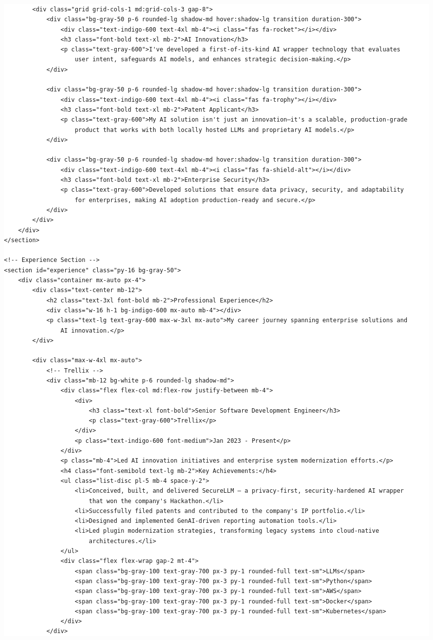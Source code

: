             <div class="grid grid-cols-1 md:grid-cols-3 gap-8">
                <div class="bg-gray-50 p-6 rounded-lg shadow-md hover:shadow-lg transition duration-300">
                    <div class="text-indigo-600 text-4xl mb-4"><i class="fas fa-rocket"></i></div>
                    <h3 class="font-bold text-xl mb-2">AI Innovation</h3>
                    <p class="text-gray-600">I've developed a first-of-its-kind AI wrapper technology that evaluates
                        user intent, safeguards AI models, and enhances strategic decision-making.</p>
                </div>

                <div class="bg-gray-50 p-6 rounded-lg shadow-md hover:shadow-lg transition duration-300">
                    <div class="text-indigo-600 text-4xl mb-4"><i class="fas fa-trophy"></i></div>
                    <h3 class="font-bold text-xl mb-2">Patent Applicant</h3>
                    <p class="text-gray-600">My AI solution isn't just an innovation—it's a scalable, production-grade
                        product that works with both locally hosted LLMs and proprietary AI models.</p>
                </div>

                <div class="bg-gray-50 p-6 rounded-lg shadow-md hover:shadow-lg transition duration-300">
                    <div class="text-indigo-600 text-4xl mb-4"><i class="fas fa-shield-alt"></i></div>
                    <h3 class="font-bold text-xl mb-2">Enterprise Security</h3>
                    <p class="text-gray-600">Developed solutions that ensure data privacy, security, and adaptability
                        for enterprises, making AI adoption production-ready and secure.</p>
                </div>
            </div>
        </div>
    </section>

    <!-- Experience Section -->
    <section id="experience" class="py-16 bg-gray-50">
        <div class="container mx-auto px-4">
            <div class="text-center mb-12">
                <h2 class="text-3xl font-bold mb-2">Professional Experience</h2>
                <div class="w-16 h-1 bg-indigo-600 mx-auto mb-4"></div>
                <p class="text-lg text-gray-600 max-w-3xl mx-auto">My career journey spanning enterprise solutions and
                    AI innovation.</p>
            </div>

            <div class="max-w-4xl mx-auto">
                <!-- Trellix -->
                <div class="mb-12 bg-white p-6 rounded-lg shadow-md">
                    <div class="flex flex-col md:flex-row justify-between mb-4">
                        <div>
                            <h3 class="text-xl font-bold">Senior Software Development Engineer</h3>
                            <p class="text-gray-600">Trellix</p>
                        </div>
                        <p class="text-indigo-600 font-medium">Jan 2023 - Present</p>
                    </div>
                    <p class="mb-4">Led AI innovation initiatives and enterprise system modernization efforts.</p>
                    <h4 class="font-semibold text-lg mb-2">Key Achievements:</h4>
                    <ul class="list-disc pl-5 mb-4 space-y-2">
                        <li>Conceived, built, and delivered SecureLLM — a privacy-first, security-hardened AI wrapper
                            that won the company's Hackathon.</li>
                        <li>Successfully filed patents and contributed to the company's IP portfolio.</li>
                        <li>Designed and implemented GenAI-driven reporting automation tools.</li>
                        <li>Led plugin modernization strategies, transforming legacy systems into cloud-native
                            architectures.</li>
                    </ul>
                    <div class="flex flex-wrap gap-2 mt-4">
                        <span class="bg-gray-100 text-gray-700 px-3 py-1 rounded-full text-sm">LLMs</span>
                        <span class="bg-gray-100 text-gray-700 px-3 py-1 rounded-full text-sm">Python</span>
                        <span class="bg-gray-100 text-gray-700 px-3 py-1 rounded-full text-sm">AWS</span>
                        <span class="bg-gray-100 text-gray-700 px-3 py-1 rounded-full text-sm">Docker</span>
                        <span class="bg-gray-100 text-gray-700 px-3 py-1 rounded-full text-sm">Kubernetes</span>
                    </div>
                </div>
